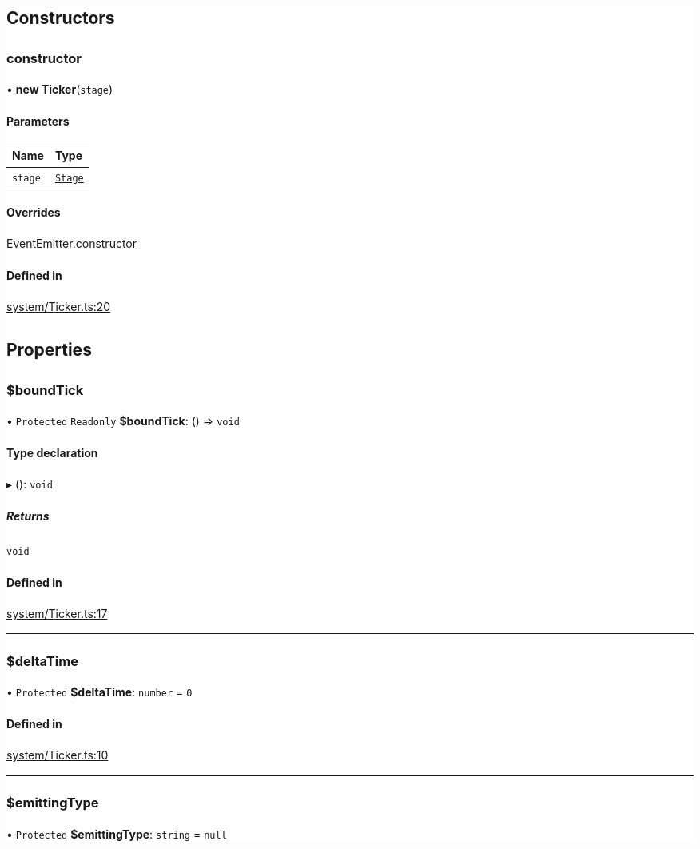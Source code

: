 ## Constructors

### constructor

• **new Ticker**(`stage`)

#### Parameters

| Name | Type |
| :------ | :------ |
| `stage` | [`Stage`](../README.md#stage) |

#### Overrides

[EventEmitter](../README.md#eventemitter).[constructor](../README.md#constructor)

#### Defined in

[system/Ticker.ts:20](https://github.com/Lanfei/playable.js/blob/2369e26/src/system/Ticker.ts#L20)

## Properties

### $boundTick

• `Protected` `Readonly` **$boundTick**: () => `void`

#### Type declaration

▸ (): `void`

##### Returns

`void`

#### Defined in

[system/Ticker.ts:17](https://github.com/Lanfei/playable.js/blob/2369e26/src/system/Ticker.ts#L17)

___

### $deltaTime

• `Protected` **$deltaTime**: `number` = `0`

#### Defined in

[system/Ticker.ts:10](https://github.com/Lanfei/playable.js/blob/2369e26/src/system/Ticker.ts#L10)

___

### $emittingType

• `Protected` **$emittingType**: `string` = `null`
